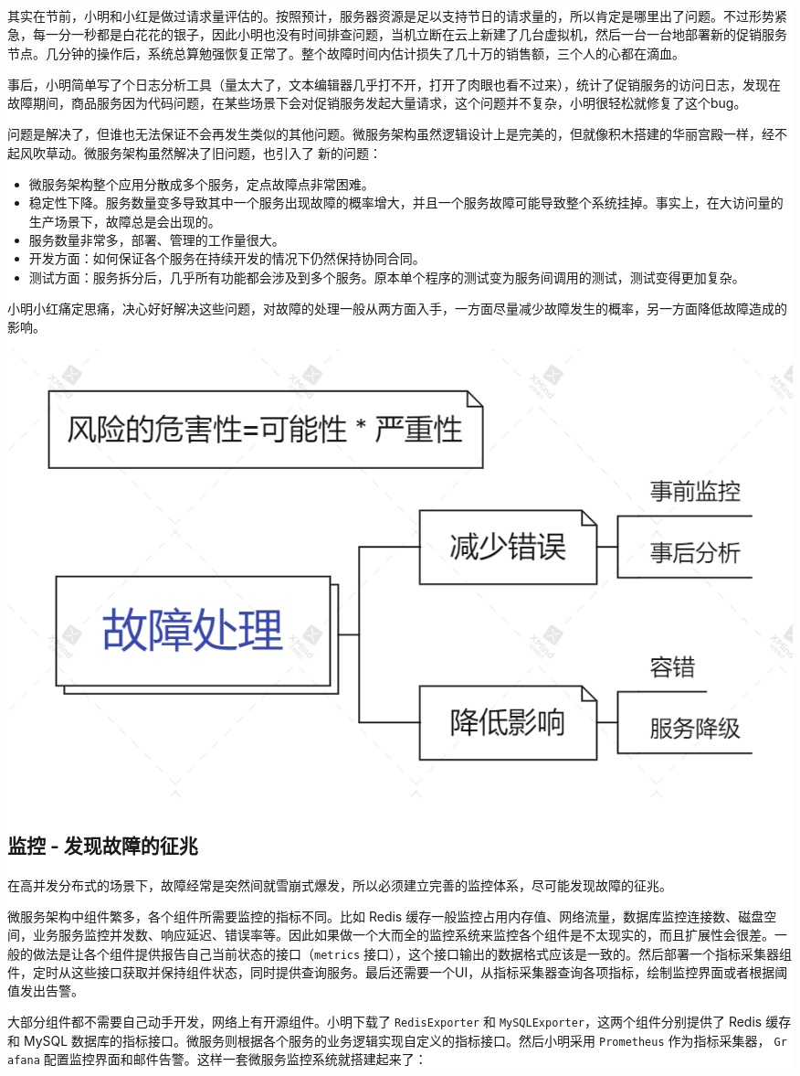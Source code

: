其实在节前，小明和小红是做过请求量评估的。按照预计，服务器资源是足以支持节日的请求量的，所以肯定是哪里出了问题。不过形势紧急，每一分一秒都是白花花的银子，因此小明也没有时间排查问题，当机立断在云上新建了几台虚拟机，然后一台一台地部署新的促销服务节点。几分钟的操作后，系统总算勉强恢复正常了。整个故障时间内估计损失了几十万的销售额，三个人的心都在滴血。

事后，小明简单写了个日志分析工具（量太大了，文本编辑器几乎打不开，打开了肉眼也看不过来），统计了促销服务的访问日志，发现在故障期间，商品服务因为代码问题，在某些场景下会对促销服务发起大量请求，这个问题并不复杂，小明很轻松就修复了这个bug。

问题是解决了，但谁也无法保证不会再发生类似的其他问题。微服务架构虽然逻辑设计上是完美的，但就像积木搭建的华丽宫殿一样，经不起风吹草动。微服务架构虽然解决了旧问题，也引入了 新的问题：

- 微服务架构整个应用分散成多个服务，定点故障点非常困难。
- 稳定性下降。服务数量变多导致其中一个服务出现故障的概率增大，并且一个服务故障可能导致整个系统挂掉。事实上，在大访问量的生产场景下，故障总是会出现的。
- 服务数量非常多，部署、管理的工作量很大。
- 开发方面：如何保证各个服务在持续开发的情况下仍然保持协同合同。
- 测试方面：服务拆分后，几乎所有功能都会涉及到多个服务。原本单个程序的测试变为服务间调用的测试，测试变得更加复杂。

小明小红痛定思痛，决心好好解决这些问题，对故障的处理一般从两方面入手，一方面尽量减少故障发生的概率，另一方面降低故障造成的影响。

![故障处理](../../../resources/Java/软件架构/xmind/故障处理.png)

## 监控 - 发现故障的征兆

在高并发分布式的场景下，故障经常是突然间就雪崩式爆发，所以必须建立完善的监控体系，尽可能发现故障的征兆。

微服务架构中组件繁多，各个组件所需要监控的指标不同。比如 Redis 缓存一般监控占用内存值、网络流量，数据库监控连接数、磁盘空间，业务服务监控并发数、响应延迟、错误率等。因此如果做一个大而全的监控系统来监控各个组件是不太现实的，而且扩展性会很差。一般的做法是让各个组件提供报告自己当前状态的接口（`metrics` 接口），这个接口输出的数据格式应该是一致的。然后部署一个指标采集器组件，定时从这些接口获取并保持组件状态，同时提供查询服务。最后还需要一个UI，从指标采集器查询各项指标，绘制监控界面或者根据阈值发出告警。

大部分组件都不需要自己动手开发，网络上有开源组件。小明下载了 `RedisExporter` 和 `MySQLExporter`，这两个组件分别提供了 Redis 缓存和 MySQL 数据库的指标接口。微服务则根据各个服务的业务逻辑实现自定义的指标接口。然后小明采用 `Prometheus` 作为指标采集器， `Grafana` 配置监控界面和邮件告警。这样一套微服务监控系统就搭建起来了：
